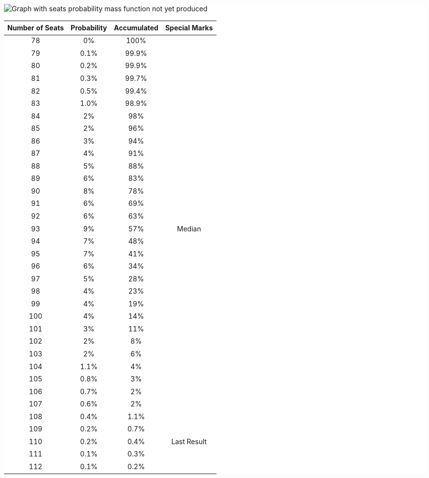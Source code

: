 ![Graph with seats probability mass function not yet produced](2021-09-29-GazetaCivică-seats-pmf-partidulsocialdemocrat.png "Seats Probability Mass Function")

| Number of Seats | Probability | Accumulated | Special Marks |
|:---------------:|:-----------:|:-----------:|:-------------:|
| 78 | 0% | 100% |  |
| 79 | 0.1% | 99.9% |  |
| 80 | 0.2% | 99.9% |  |
| 81 | 0.3% | 99.7% |  |
| 82 | 0.5% | 99.4% |  |
| 83 | 1.0% | 98.9% |  |
| 84 | 2% | 98% |  |
| 85 | 2% | 96% |  |
| 86 | 3% | 94% |  |
| 87 | 4% | 91% |  |
| 88 | 5% | 88% |  |
| 89 | 6% | 83% |  |
| 90 | 8% | 78% |  |
| 91 | 6% | 69% |  |
| 92 | 6% | 63% |  |
| 93 | 9% | 57% | Median |
| 94 | 7% | 48% |  |
| 95 | 7% | 41% |  |
| 96 | 6% | 34% |  |
| 97 | 5% | 28% |  |
| 98 | 4% | 23% |  |
| 99 | 4% | 19% |  |
| 100 | 4% | 14% |  |
| 101 | 3% | 11% |  |
| 102 | 2% | 8% |  |
| 103 | 2% | 6% |  |
| 104 | 1.1% | 4% |  |
| 105 | 0.8% | 3% |  |
| 106 | 0.7% | 2% |  |
| 107 | 0.6% | 2% |  |
| 108 | 0.4% | 1.1% |  |
| 109 | 0.2% | 0.7% |  |
| 110 | 0.2% | 0.4% | Last Result |
| 111 | 0.1% | 0.3% |  |
| 112 | 0.1% | 0.2% |  |